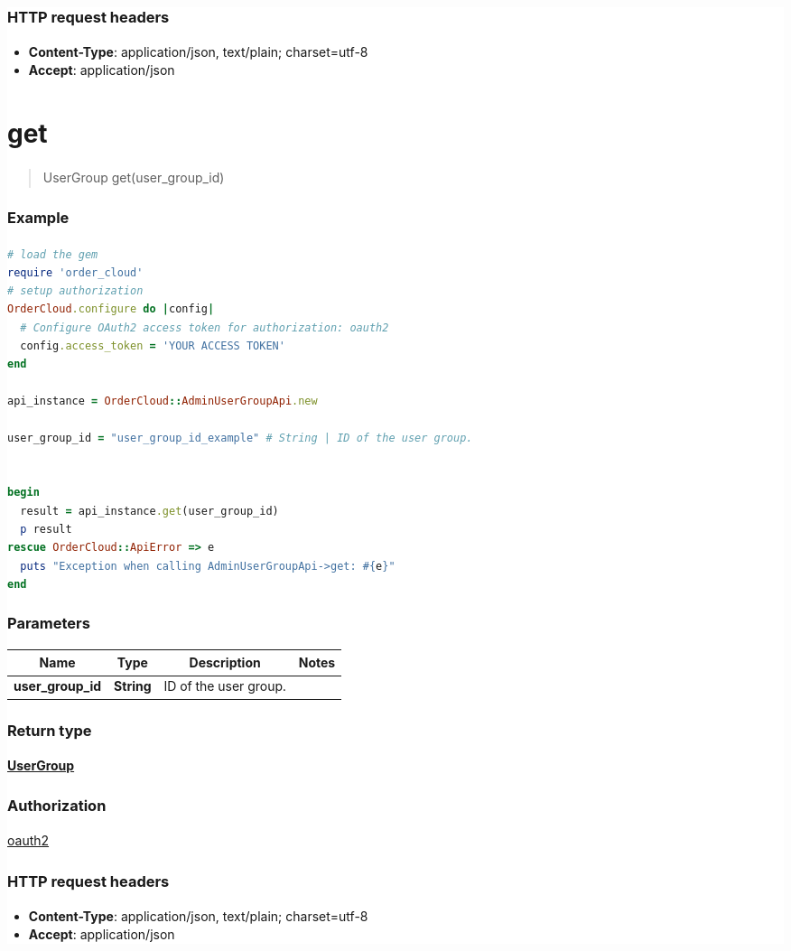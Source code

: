 ### HTTP request headers

 - **Content-Type**: application/json, text/plain; charset=utf-8
 - **Accept**: application/json



# **get**
> UserGroup get(user_group_id)



### Example
```ruby
# load the gem
require 'order_cloud'
# setup authorization
OrderCloud.configure do |config|
  # Configure OAuth2 access token for authorization: oauth2
  config.access_token = 'YOUR ACCESS TOKEN'
end

api_instance = OrderCloud::AdminUserGroupApi.new

user_group_id = "user_group_id_example" # String | ID of the user group.


begin
  result = api_instance.get(user_group_id)
  p result
rescue OrderCloud::ApiError => e
  puts "Exception when calling AdminUserGroupApi->get: #{e}"
end
```

### Parameters

Name | Type | Description  | Notes
------------- | ------------- | ------------- | -------------
 **user_group_id** | **String**| ID of the user group. | 

### Return type

[**UserGroup**](UserGroup.md)

### Authorization

[oauth2](../README.md#oauth2)

### HTTP request headers

 - **Content-Type**: application/json, text/plain; charset=utf-8
 - **Accept**: application/json
